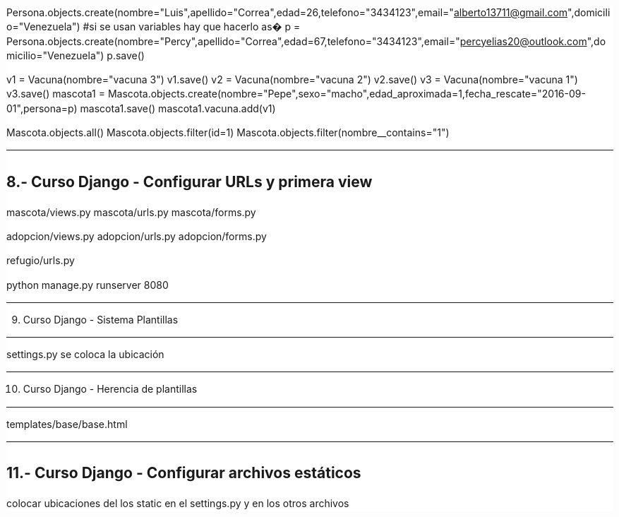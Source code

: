 Persona.objects.create(nombre="Luis",apellido="Correa",edad=26,telefono="3434123",email="alberto13711@gmail.com",domicilio="Venezuela")
#si se usan variables hay que hacerlo as�
p = Persona.objects.create(nombre="Percy",apellido="Correa",edad=67,telefono="3434123",email="percyelias20@outlook.com",domicilio="Venezuela")
p.save()

v1 = Vacuna(nombre="vacuna 3")
v1.save()
v2 = Vacuna(nombre="vacuna 2")
v2.save()
v3 = Vacuna(nombre="vacuna 1")
v3.save()
mascota1 = Mascota.objects.create(nombre="Pepe",sexo="macho",edad_aproximada=1,fecha_rescate="2016-09-01",persona=p)
mascota1.save()
mascota1.vacuna.add(v1)

Mascota.objects.all()
Mascota.objects.filter(id=1)
Mascota.objects.filter(nombre__contains="1")


--------------------------------------------------
8.- Curso Django - Configurar URLs y primera view
---------------------------------------------------
mascota/views.py
mascota/urls.py
mascota/forms.py

adopcion/views.py
adopcion/urls.py
adopcion/forms.py

refugio/urls.py

python manage.py runserver 8080


-------------------------------------
9. Curso Django - Sistema Plantillas
-------------------------------------
settings.py se coloca la ubicación

------------------------------
10. Curso Django - Herencia de plantillas
----------------------------------------
templates/base/base.html

-------------------
11.- Curso Django - Configurar archivos estáticos
---------------------------------------------
colocar ubicaciones del los static en el settings.py
y en los otros archivos
